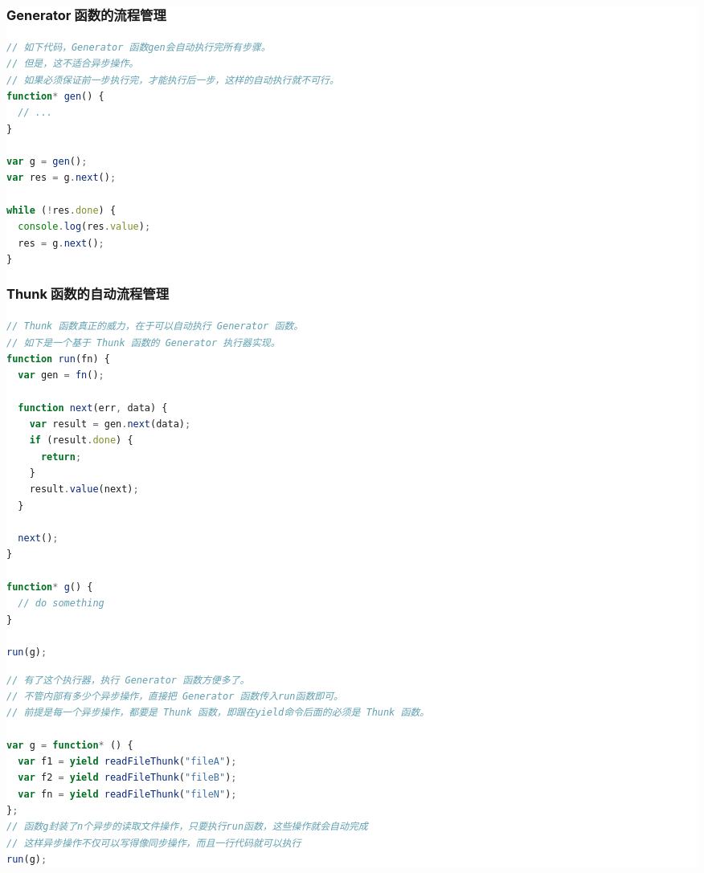 ### Generator 函数的流程管理

```js
// 如下代码，Generator 函数gen会自动执行完所有步骤。
// 但是，这不适合异步操作。
// 如果必须保证前一步执行完，才能执行后一步，这样的自动执行就不可行。
function* gen() {
  // ...
}

var g = gen();
var res = g.next();

while (!res.done) {
  console.log(res.value);
  res = g.next();
}
```

### Thunk 函数的自动流程管理

```js
// Thunk 函数真正的威力，在于可以自动执行 Generator 函数。
// 如下是一个基于 Thunk 函数的 Generator 执行器实现。
function run(fn) {
  var gen = fn();

  function next(err, data) {
    var result = gen.next(data);
    if (result.done) {
      return;
    }
    result.value(next);
  }

  next();
}

function* g() {
  // do something
}

run(g);
```

```js
// 有了这个执行器，执行 Generator 函数方便多了。
// 不管内部有多少个异步操作，直接把 Generator 函数传入run函数即可。
// 前提是每一个异步操作，都要是 Thunk 函数，即跟在yield命令后面的必须是 Thunk 函数。

var g = function* () {
  var f1 = yield readFileThunk("fileA");
  var f2 = yield readFileThunk("fileB");
  var fn = yield readFileThunk("fileN");
};
// 函数g封装了n个异步的读取文件操作，只要执行run函数，这些操作就会自动完成
// 这样异步操作不仅可以写得像同步操作，而且一行代码就可以执行
run(g);
```

